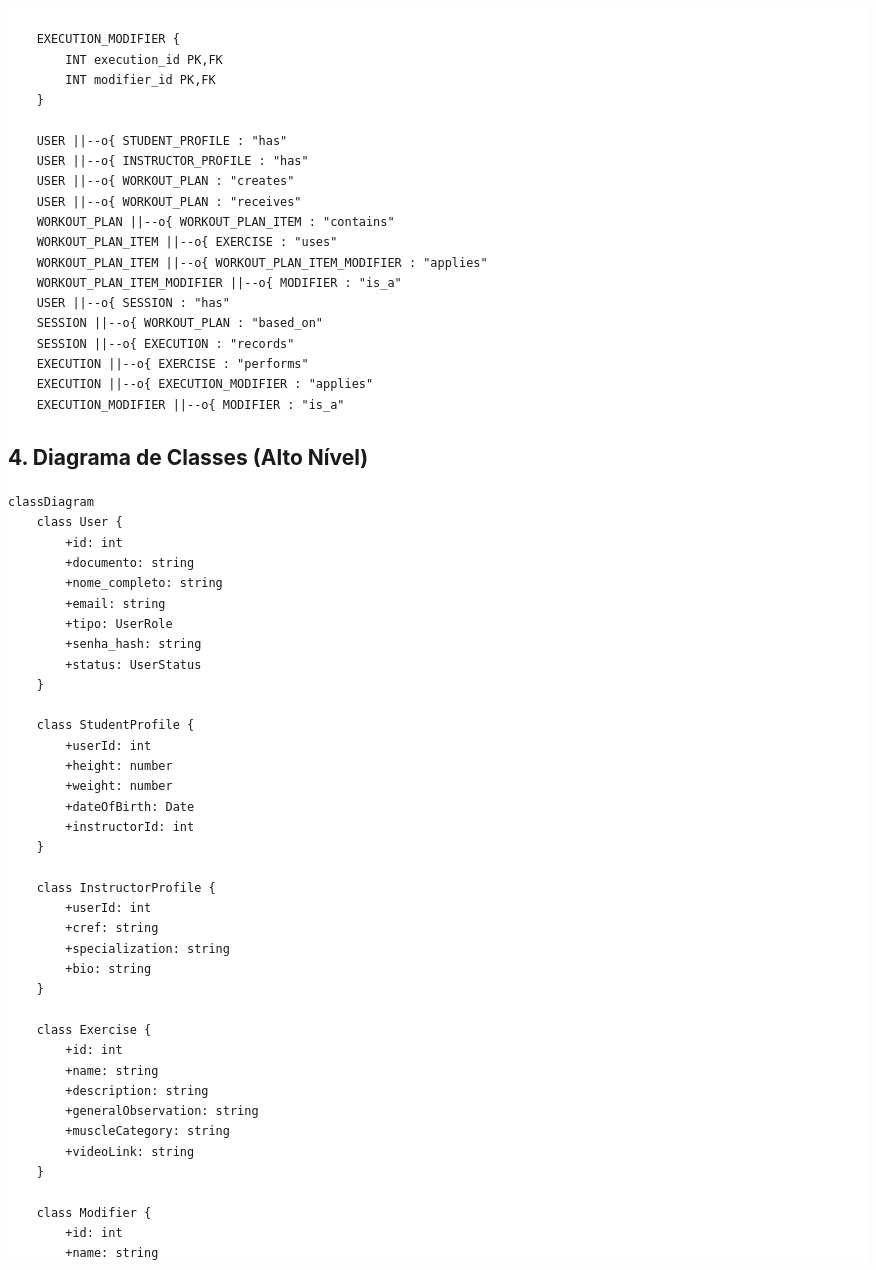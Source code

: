 ```mermaid

    EXECUTION_MODIFIER {
        INT execution_id PK,FK
        INT modifier_id PK,FK
    }

    USER ||--o{ STUDENT_PROFILE : "has"
    USER ||--o{ INSTRUCTOR_PROFILE : "has"
    USER ||--o{ WORKOUT_PLAN : "creates"
    USER ||--o{ WORKOUT_PLAN : "receives"
    WORKOUT_PLAN ||--o{ WORKOUT_PLAN_ITEM : "contains"
    WORKOUT_PLAN_ITEM ||--o{ EXERCISE : "uses"
    WORKOUT_PLAN_ITEM ||--o{ WORKOUT_PLAN_ITEM_MODIFIER : "applies"
    WORKOUT_PLAN_ITEM_MODIFIER ||--o{ MODIFIER : "is_a"
    USER ||--o{ SESSION : "has"
    SESSION ||--o{ WORKOUT_PLAN : "based_on"
    SESSION ||--o{ EXECUTION : "records"
    EXECUTION ||--o{ EXERCISE : "performs"
    EXECUTION ||--o{ EXECUTION_MODIFIER : "applies"
    EXECUTION_MODIFIER ||--o{ MODIFIER : "is_a"
```

## 4. Diagrama de Classes (Alto Nível)

```mermaid
classDiagram
    class User {
        +id: int
        +documento: string
        +nome_completo: string
        +email: string
        +tipo: UserRole
        +senha_hash: string
        +status: UserStatus
    }

    class StudentProfile {
        +userId: int
        +height: number
        +weight: number
        +dateOfBirth: Date
        +instructorId: int
    }

    class InstructorProfile {
        +userId: int
        +cref: string
        +specialization: string
        +bio: string
    }

    class Exercise {
        +id: int
        +name: string
        +description: string
        +generalObservation: string
        +muscleCategory: string
        +videoLink: string
    }

    class Modifier {
        +id: int
        +name: string
```